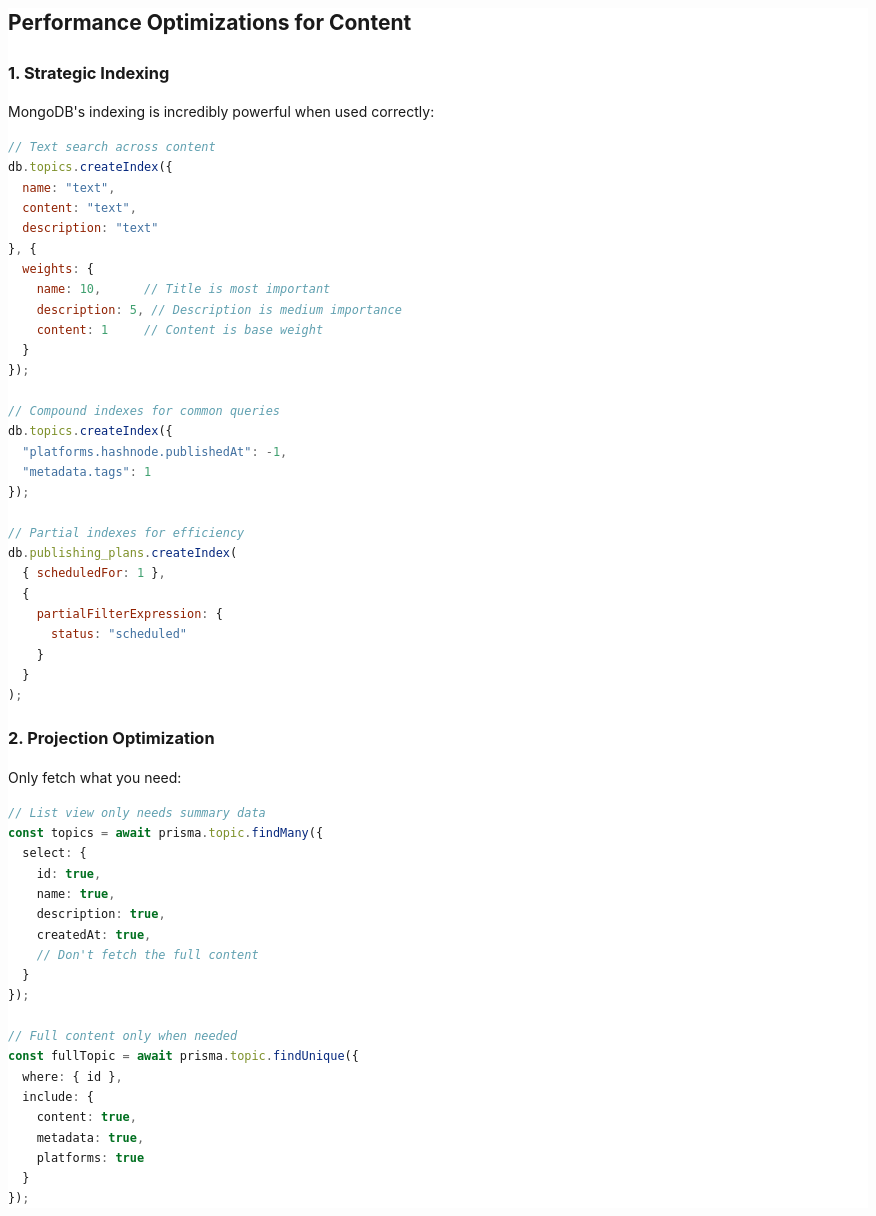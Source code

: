 ```typescript
```

## Performance Optimizations for Content

### 1. Strategic Indexing

MongoDB's indexing is incredibly powerful when used correctly:

```javascript
// Text search across content
db.topics.createIndex({
  name: "text",
  content: "text",
  description: "text"
}, {
  weights: {
    name: 10,      // Title is most important
    description: 5, // Description is medium importance  
    content: 1     // Content is base weight
  }
});

// Compound indexes for common queries
db.topics.createIndex({ 
  "platforms.hashnode.publishedAt": -1,
  "metadata.tags": 1 
});

// Partial indexes for efficiency
db.publishing_plans.createIndex(
  { scheduledFor: 1 },
  { 
    partialFilterExpression: { 
      status: "scheduled" 
    }
  }
);
```

### 2. Projection Optimization

Only fetch what you need:

```typescript
// List view only needs summary data
const topics = await prisma.topic.findMany({
  select: {
    id: true,
    name: true,
    description: true,
    createdAt: true,
    // Don't fetch the full content
  }
});

// Full content only when needed
const fullTopic = await prisma.topic.findUnique({
  where: { id },
  include: {
    content: true,
    metadata: true,
    platforms: true
  }
});
```
